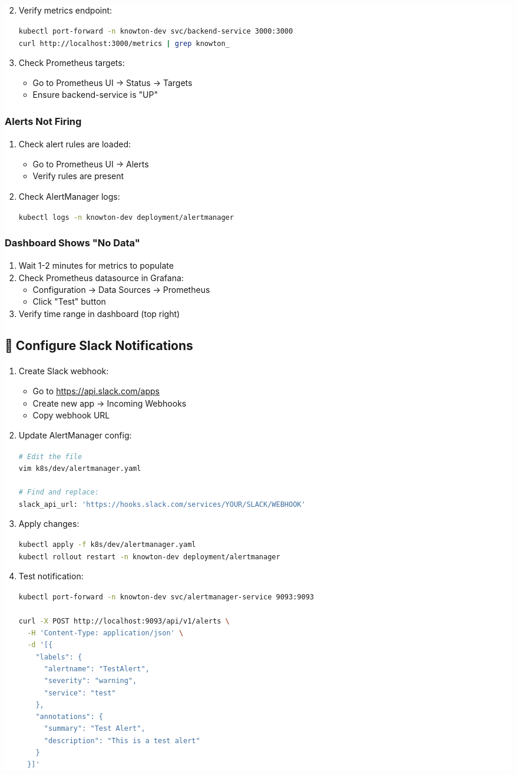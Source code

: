 2. Verify metrics endpoint:
   ```bash
   kubectl port-forward -n knowton-dev svc/backend-service 3000:3000
   curl http://localhost:3000/metrics | grep knowton_
   ```

3. Check Prometheus targets:
   - Go to Prometheus UI → Status → Targets
   - Ensure backend-service is "UP"

### Alerts Not Firing

1. Check alert rules are loaded:
   - Go to Prometheus UI → Alerts
   - Verify rules are present

2. Check AlertManager logs:
   ```bash
   kubectl logs -n knowton-dev deployment/alertmanager
   ```

### Dashboard Shows "No Data"

1. Wait 1-2 minutes for metrics to populate
2. Check Prometheus datasource in Grafana:
   - Configuration → Data Sources → Prometheus
   - Click "Test" button
3. Verify time range in dashboard (top right)

## 📧 Configure Slack Notifications

1. Create Slack webhook:
   - Go to https://api.slack.com/apps
   - Create new app → Incoming Webhooks
   - Copy webhook URL

2. Update AlertManager config:
   ```bash
   # Edit the file
   vim k8s/dev/alertmanager.yaml
   
   # Find and replace:
   slack_api_url: 'https://hooks.slack.com/services/YOUR/SLACK/WEBHOOK'
   ```

3. Apply changes:
   ```bash
   kubectl apply -f k8s/dev/alertmanager.yaml
   kubectl rollout restart -n knowton-dev deployment/alertmanager
   ```

4. Test notification:
   ```bash
   kubectl port-forward -n knowton-dev svc/alertmanager-service 9093:9093
   
   curl -X POST http://localhost:9093/api/v1/alerts \
     -H 'Content-Type: application/json' \
     -d '[{
       "labels": {
         "alertname": "TestAlert",
         "severity": "warning",
         "service": "test"
       },
       "annotations": {
         "summary": "Test Alert",
         "description": "This is a test alert"
       }
     }]'
   ```